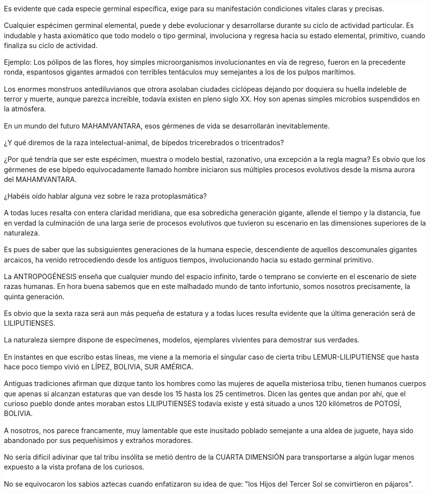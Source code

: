 Es evidente que cada especie germinal específica, exige para su manifestación condiciones vitales claras y precisas.

Cualquier espécimen germinal elemental, puede y debe evolucionar y desarrollarse durante su ciclo de actividad particular. Es indudable y hasta axiomático que todo modelo o tipo germinal, involuciona y regresa hacia su estado elemental, primitivo, cuando finaliza su ciclo de actividad.

Ejemplo: Los pólipos de las flores, hoy simples microorganismos involucionantes en vía de regreso, fueron en la precedente ronda, espantosos gigantes armados con terribles tentáculos muy semejantes a los de los pulpos marítimos.

Los enormes monstruos antediluvianos que otrora asolaban ciudades ciclópeas dejando por doquiera su huella indeleble de terror y muerte, aunque parezca increíble, todavía existen en pleno siglo XX. Hoy son apenas simples microbios suspendidos en la atmósfera.

En un mundo del futuro MAHAMVANTARA, esos gérmenes de vida se desarrollarán inevitablemente.

¿Y qué diremos de la raza intelectual-animal, de bípedos tricerebrados o tricentrados?

¿Por qué tendría que ser este espécimen, muestra o modelo bestial, razonativo, una excepción a la regla magna? Es obvio que los gérmenes de ese bípedo equivocadamente llamado hombre iniciaron sus múltiples procesos evolutivos desde la misma aurora del MAHAMVANTARA.

¿Habéis oído hablar alguna vez sobre le raza protoplasmática?

A todas luces resalta con entera claridad meridiana, que esa sobredicha generación gigante, allende el tiempo y la distancia, fue en verdad la culminación de una larga serie de procesos evolutivos que tuvieron su escenario en las dimensiones superiores de la naturaleza.

Es pues de saber que las subsiguientes generaciones de la humana especie, descendiente de aquellos descomunales gigantes arcaicos, ha venido retrocediendo desde los antiguos tiempos, involucionando hacia su estado germinal primitivo.

La ANTROPOGÉNESIS enseña que cualquier mundo del espacio infinito, tarde o temprano se convierte en el escenario de siete razas humanas. En hora buena sabemos que en este malhadado mundo de tanto infortunio, somos nosotros precisamente, la quinta generación.

Es obvio que la sexta raza será aun más pequeña de estatura y a todas luces resulta evidente que la última generación será de LILIPUTIENSES.

La naturaleza siempre dispone de especímenes, modelos, ejemplares vivientes para demostrar sus verdades.

En instantes en que escribo estas líneas, me viene a la memoria el singular caso de cierta tribu LEMUR-LILIPUTIENSE que hasta hace poco tiempo vivió en LÍPEZ, BOLIVIA, SUR AMÉRICA.

Antiguas tradiciones afirman que dizque tanto los hombres como las mujeres de aquella misteriosa tribu, tienen humanos cuerpos que apenas si alcanzan estaturas que van desde los 15 hasta los 25 centímetros. Dicen las gentes que andan por ahí, que el curioso pueblo donde antes moraban estos LILIPUTIENSES todavía existe y está situado a unos 120 kilómetros de POTOSÍ, BOLIVIA.

A nosotros, nos parece francamente, muy lamentable que este inusitado poblado semejante a una aldea de juguete, haya sido abandonado por sus pequeñísimos y extraños moradores.

No sería difícil adivinar que tal tribu insólita se metió dentro de la CUARTA DIMENSIÓN para transportarse a algún lugar menos expuesto a la vista profana de los curiosos.

No se equivocaron los sabios aztecas cuando enfatizaron su idea de que: "los Hijos del Tercer Sol se convirtieron en pájaros".
